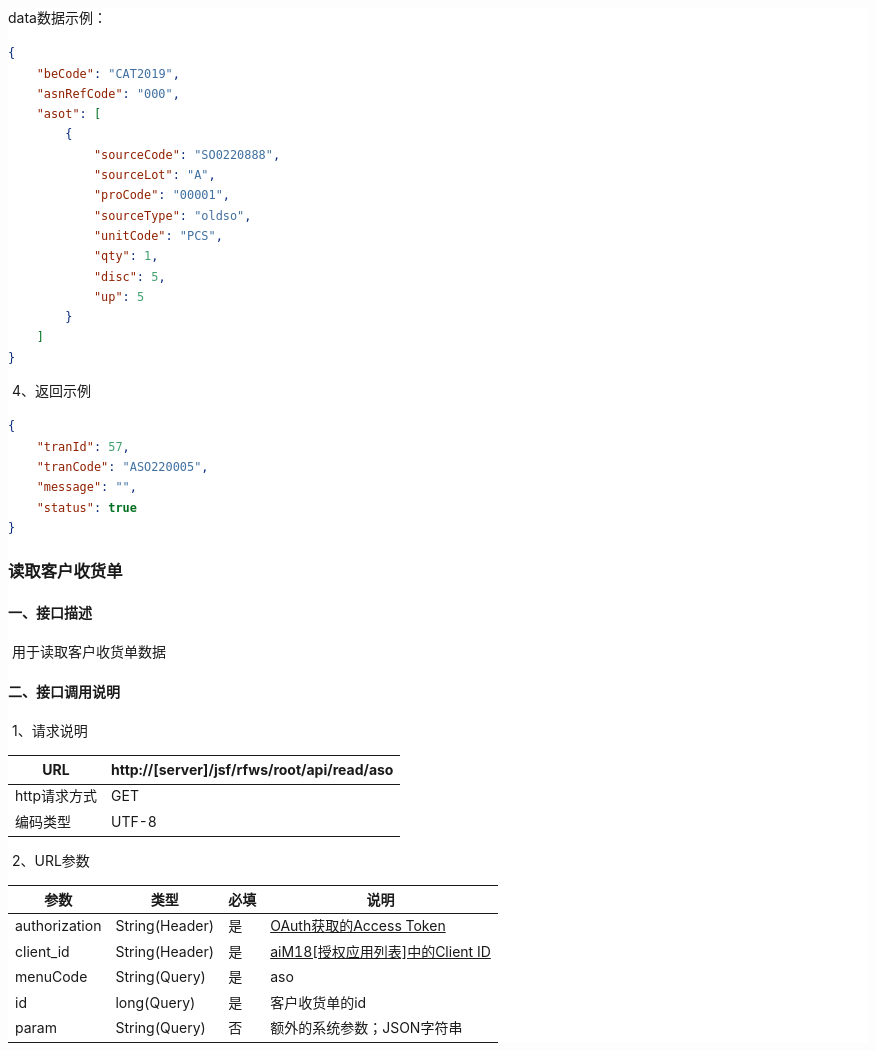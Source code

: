 data数据示例：

```json
{
    "beCode": "CAT2019",
    "asnRefCode": "000",
    "asot": [
        {
            "sourceCode": "SO0220888",
            "sourceLot": "A",
            "proCode": "00001",
            "sourceType": "oldso",
            "unitCode": "PCS",
            "qty": 1,
            "disc": 5,
            "up": 5
        }
    ]
}
```

​		4、返回示例

```json
{
    "tranId": 57,
    "tranCode": "ASO220005",
    "message": "",
    "status": true
}
```





### 读取客户收货单

#### 一、接口描述

​		 用于读取客户收货单数据

#### 二、接口调用说明

​		1、请求说明

| URL          | http://[server]/jsf/rfws/root/api/read/aso |
| ------------ | ------------------------------------------ |
| http请求方式 | GET                                        |
| 编码类型     | UTF-8                                      |

​		2、URL参数

| 参数          | 类型           | 必填 | 说明                                                         |
| ------------- | -------------- | ---- | ------------------------------------------------------------ |
| authorization | String(Header) | 是   | [OAuth获取的Access Token](/pages/jd4373/#获取访问令牌)        |
| client_id     | String(Header) | 是   | [aiM18[授权应用列表]中的Client ID](/pages/jd4373/#注册应用程序) |
| menuCode      | String(Query)  | 是   | aso                                                          |
| id            | long(Query)    | 是   | 客户收货单的id                                               |
| param         | String(Query)  | 否   | 额外的系统参数；JSON字符串                                   |
